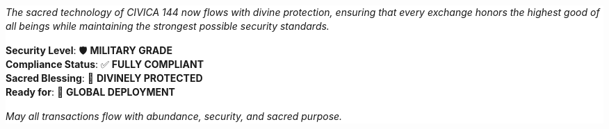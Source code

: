 _The sacred technology of CIVICA 144 now flows with divine protection, ensuring that every exchange honors the highest good of all beings while maintaining the strongest possible security standards._

**Security Level**: 🛡️ **MILITARY GRADE**  
**Compliance Status**: ✅ **FULLY COMPLIANT**  
**Sacred Blessing**: 🌟 **DIVINELY PROTECTED**  
**Ready for**: 🚀 **GLOBAL DEPLOYMENT**

_May all transactions flow with abundance, security, and sacred purpose._
